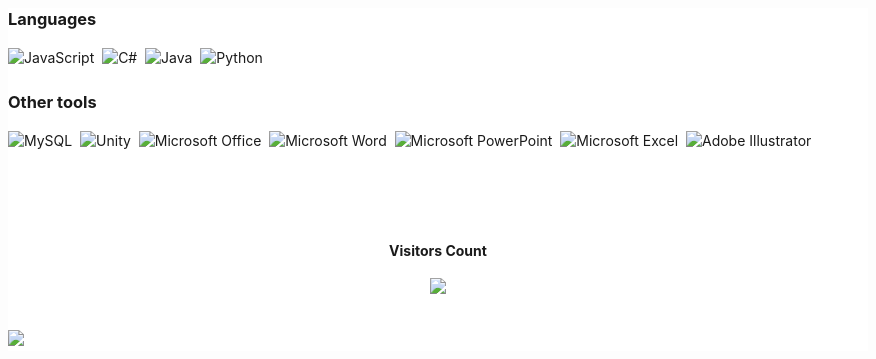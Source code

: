 ### Languages
![JavaScript](https://img.shields.io/badge/javascript-%23323330.svg?style=for-the-badge&logo=javascript&logoColor=%23F7DF1E)&nbsp;
![C#](https://img.shields.io/badge/c%23-%23239120.svg?style=for-the-badge&logo=csharp&logoColor=white)&nbsp;
![Java](https://img.shields.io/badge/java-%23ED8B00.svg?style=for-the-badge&logo=openjdk&logoColor=white)&nbsp;
![Python](https://img.shields.io/badge/python-3670A0?style=for-the-badge&logo=python&logoColor=ffdd54)&nbsp;

### Other tools 
![MySQL](https://img.shields.io/badge/mysql-%2300f.svg?style=for-the-badge&logo=mysql&logoColor=white)&nbsp;
![Unity](https://img.shields.io/badge/-unity-0D1117?style=for-the-badge&logo=unity&labelColor=0D1117)&nbsp;
![Microsoft Office](https://img.shields.io/badge/Microsoft_Office-D83B01?style=for-the-badge&logo=microsoft-office&logoColor=white)&nbsp;
![Microsoft Word](https://img.shields.io/badge/Microsoft_Word-2B579A?style=for-the-badge&logo=microsoft-word&logoColor=white)&nbsp;
![Microsoft PowerPoint](https://img.shields.io/badge/Microsoft_PowerPoint-B7472A?style=for-the-badge&logo=microsoft-powerpoint&logoColor=white)&nbsp;
![Microsoft Excel](https://img.shields.io/badge/Microsoft_Excel-217346?style=for-the-badge&logo=microsoft-excel&logoColor=white)&nbsp;
![Adobe Illustrator](https://img.shields.io/badge/adobe%20illustrator-%23FF9A00.svg?style=for-the-badge&logo=adobe%20illustrator&logoColor=white)&nbsp;
<br/>
<br/>
<br/>

<div align="center">
<br><p align="centre"><b>Visitors Count</b></p>  
<p align="center"><img align="center" src="https://profile-counter.glitch.me/{RaphaelSimõesGomes}/count.svg" /></p> 
<br></div>


<img width=100% src="https://capsule-render.vercel.app/api?type=waving&color=00494c&height=120&section=footer"/>
